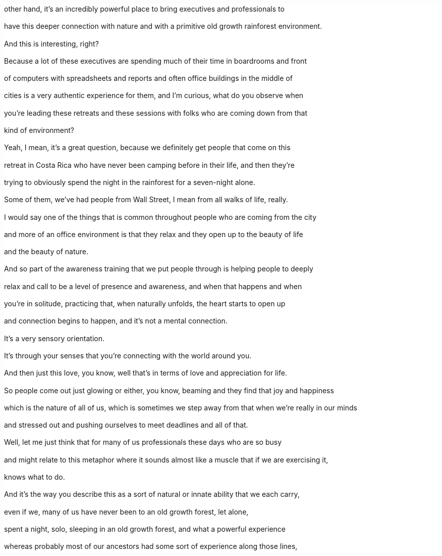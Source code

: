 other hand, it’s an incredibly powerful place to bring executives and professionals to

have this deeper connection with nature and with a primitive old growth rainforest environment.

And this is interesting, right?

Because a lot of these executives are spending much of their time in boardrooms and front

of computers with spreadsheets and reports and often office buildings in the middle of

cities is a very authentic experience for them, and I’m curious, what do you observe when

you’re leading these retreats and these sessions with folks who are coming down from that

kind of environment?

Yeah, I mean, it’s a great question, because we definitely get people that come on this

retreat in Costa Rica who have never been camping before in their life, and then they’re

trying to obviously spend the night in the rainforest for a seven-night alone.

Some of them, we’ve had people from Wall Street, I mean from all walks of life, really.

I would say one of the things that is common throughout people who are coming from the city

and more of an office environment is that they relax and they open up to the beauty of life

and the beauty of nature.

And so part of the awareness training that we put people through is helping people to deeply

relax and call to be a level of presence and awareness, and when that happens and when

you’re in solitude, practicing that, when naturally unfolds, the heart starts to open up

and connection begins to happen, and it’s not a mental connection.

It’s a very sensory orientation.

It’s through your senses that you’re connecting with the world around you.

And then just this love, you know, well that’s in terms of love and appreciation for life.

So people come out just glowing or either, you know, beaming and they find that joy and happiness

which is the nature of all of us, which is sometimes we step away from that when we’re really in our minds

and stressed out and pushing ourselves to meet deadlines and all of that.

Well, let me just think that for many of us professionals these days who are so busy

and might relate to this metaphor where it sounds almost like a muscle that if we are exercising it,

knows what to do.

And it’s the way you describe this as a sort of natural or innate ability that we each carry,

even if we, many of us have never been to an old growth forest, let alone,

spent a night, solo, sleeping in an old growth forest, and what a powerful experience

whereas probably most of our ancestors had some sort of experience along those lines,
